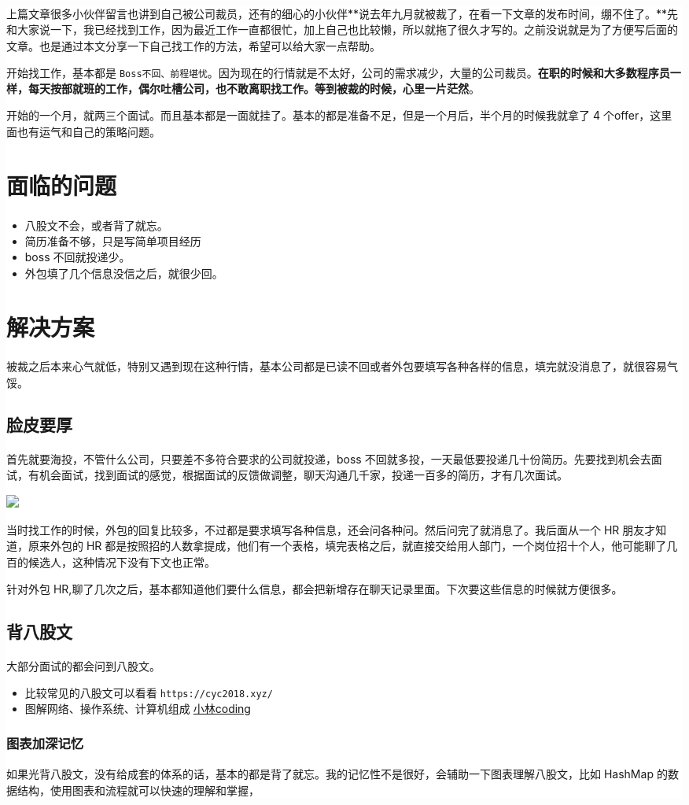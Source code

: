 
上篇文章很多小伙伴留言也讲到自己被公司裁员，还有的细心的小伙伴**说去年九月就被裁了，在看一下文章的发布时间，绷不住了。**先和大家说一下，我已经找到工作，因为最近工作一直都很忙，加上自己也比较懒，所以就拖了很久才写的。之前没说就是为了方便写后面的文章。也是通过本文分享一下自己找工作的方法，希望可以给大家一点帮助。


开始找工作，基本都是 `Boss不回、前程堪忧`。因为现在的行情就是不太好，公司的需求减少，大量的公司裁员。**在职的时候和大多数程序员一样，每天按部就班的工作，偶尔吐槽公司，也不敢离职找工作。等到被裁的时候，心里一片茫然**。


开始的一个月，就两三个面试。而且基本都是一面就挂了。基本的都是准备不足，但是一个月后，半个月的时候我就拿了 4 个offer，这里面也有运气和自己的策略问题。


# 面临的问题


* 八股文不会，或者背了就忘。
* 简历准备不够，只是写简单项目经历
* boss 不回就投递少。
* 外包填了几个信息没信之后，就很少回。


# 解决方案


被裁之后本来心气就低，特别又遇到现在这种行情，基本公司都是已读不回或者外包要填写各种各样的信息，填完就没消息了，就很容易气馁。


## 脸皮要厚


首先就要海投，不管什么公司，只要差不多符合要求的公司就投递，boss 不回就多投，一天最低要投递几十份简历。先要找到机会去面试，有机会面试，找到面试的感觉，根据面试的反馈做调整，聊天沟通几千家，投递一百多的简历，才有几次面试。


![](https://img2024.cnblogs.com/blog/2448954/202408/2448954-20240830112020036-337949079.png)


当时找工作的时候，外包的回复比较多，不过都是要求填写各种信息，还会问各种问。然后问完了就消息了。我后面从一个 HR 朋友才知道，原来外包的 HR 都是按照招的人数拿提成，他们有一个表格，填完表格之后，就直接交给用人部门，一个岗位招十个人，他可能聊了几百的候选人，这种情况下没有下文也正常。


针对外包 HR,聊了几次之后，基本都知道他们要什么信息，都会把新增存在聊天记录里面。下次要这些信息的时候就方便很多。


## 背八股文


大部分面试的都会问到八股文。


* 比较常见的八股文可以看看 `https://cyc2018.xyz/`
* 图解网络、操作系统、计算机组成 [小林coding](https://github.com)


### 图表加深记忆


如果光背八股文，没有给成套的体系的话，基本的都是背了就忘。我的记忆性不是很好，会辅助一下图表理解八股文，比如 HashMap 的数据结构，使用图表和流程就可以快速的理解和掌握，


